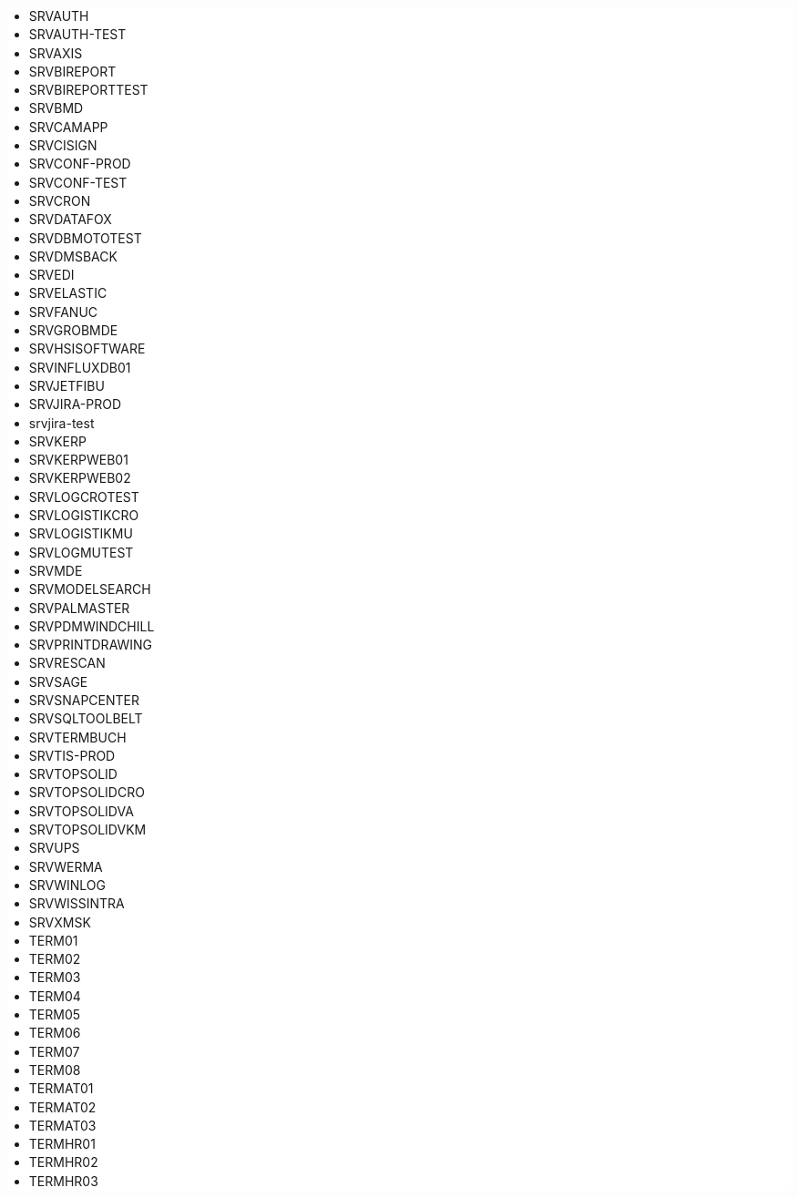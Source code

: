 * SRVAUTH
* SRVAUTH-TEST
* SRVAXIS
* SRVBIREPORT
* SRVBIREPORTTEST
* SRVBMD
* SRVCAMAPP
* SRVCISIGN
* SRVCONF-PROD
* SRVCONF-TEST
* SRVCRON
* SRVDATAFOX
* SRVDBMOTOTEST
* SRVDMSBACK
* SRVEDI
* SRVELASTIC
* SRVFANUC
* SRVGROBMDE
* SRVHSISOFTWARE
* SRVINFLUXDB01
* SRVJETFIBU
* SRVJIRA-PROD
* srvjira-test
* SRVKERP
* SRVKERPWEB01
* SRVKERPWEB02
* SRVLOGCROTEST
* SRVLOGISTIKCRO
* SRVLOGISTIKMU
* SRVLOGMUTEST
* SRVMDE
* SRVMODELSEARCH
* SRVPALMASTER
* SRVPDMWINDCHILL
* SRVPRINTDRAWING
* SRVRESCAN
* SRVSAGE
* SRVSNAPCENTER
* SRVSQLTOOLBELT
* SRVTERMBUCH
* SRVTIS-PROD
* SRVTOPSOLID
* SRVTOPSOLIDCRO
* SRVTOPSOLIDVA
* SRVTOPSOLIDVKM
* SRVUPS
* SRVWERMA
* SRVWINLOG
* SRVWISSINTRA
* SRVXMSK
* TERM01
* TERM02
* TERM03
* TERM04
* TERM05
* TERM06
* TERM07
* TERM08
* TERMAT01
* TERMAT02
* TERMAT03
* TERMHR01
* TERMHR02
* TERMHR03